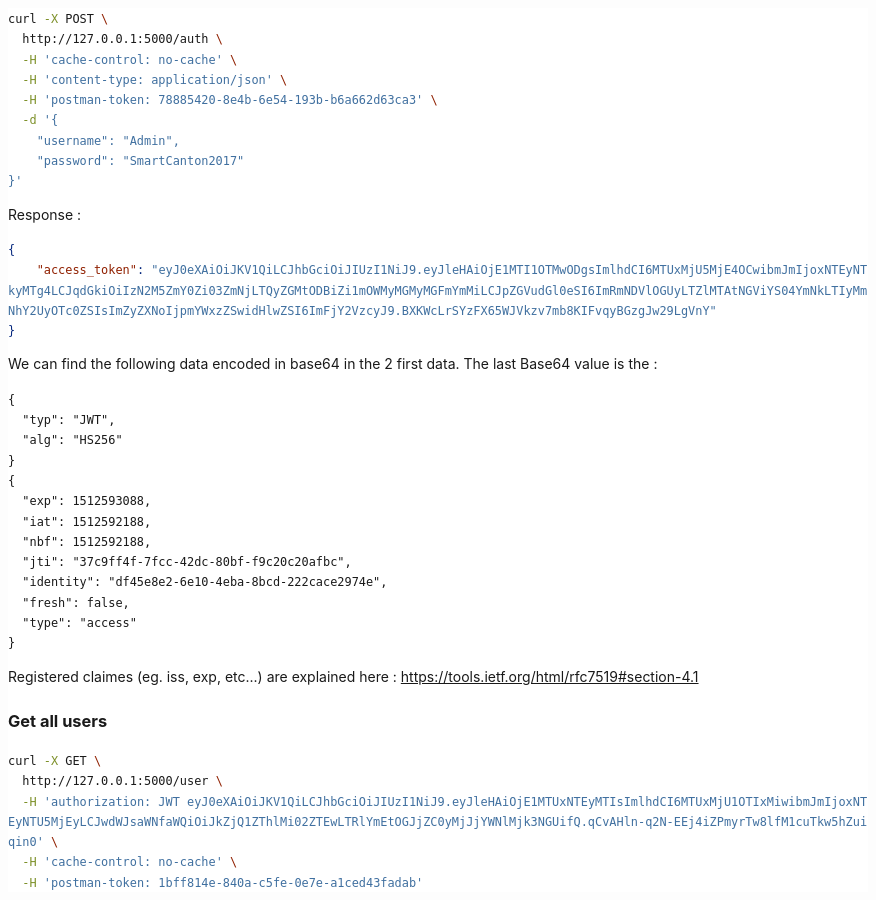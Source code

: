 ````bash
curl -X POST \
  http://127.0.0.1:5000/auth \
  -H 'cache-control: no-cache' \
  -H 'content-type: application/json' \
  -H 'postman-token: 78885420-8e4b-6e54-193b-b6a662d63ca3' \
  -d '{
    "username": "Admin",
    "password": "SmartCanton2017"
}'
````

Response : 

````json
{
    "access_token": "eyJ0eXAiOiJKV1QiLCJhbGciOiJIUzI1NiJ9.eyJleHAiOjE1MTI1OTMwODgsImlhdCI6MTUxMjU5MjE4OCwibmJmIjoxNTEyNTkyMTg4LCJqdGkiOiIzN2M5ZmY0Zi03ZmNjLTQyZGMtODBiZi1mOWMyMGMyMGFmYmMiLCJpZGVudGl0eSI6ImRmNDVlOGUyLTZlMTAtNGViYS04YmNkLTIyMmNhY2UyOTc0ZSIsImZyZXNoIjpmYWxzZSwidHlwZSI6ImFjY2VzcyJ9.BXKWcLrSYzFX65WJVkzv7mb8KIFvqyBGzgJw29LgVnY"
}
````

We can find the following data encoded in base64 in the 2 first data. The last Base64 value is the : 

````
{
  "typ": "JWT",
  "alg": "HS256"
}
{
  "exp": 1512593088,
  "iat": 1512592188,
  "nbf": 1512592188,
  "jti": "37c9ff4f-7fcc-42dc-80bf-f9c20c20afbc",
  "identity": "df45e8e2-6e10-4eba-8bcd-222cace2974e",
  "fresh": false,
  "type": "access"
}
````

Registered claimes (eg. iss, exp, etc...) are explained here : https://tools.ietf.org/html/rfc7519#section-4.1



### Get all users 

````bash
curl -X GET \
  http://127.0.0.1:5000/user \
  -H 'authorization: JWT eyJ0eXAiOiJKV1QiLCJhbGciOiJIUzI1NiJ9.eyJleHAiOjE1MTUxNTEyMTIsImlhdCI6MTUxMjU1OTIxMiwibmJmIjoxNTEyNTU5MjEyLCJwdWJsaWNfaWQiOiJkZjQ1ZThlMi02ZTEwLTRlYmEtOGJjZC0yMjJjYWNlMjk3NGUifQ.qCvAHln-q2N-EEj4iZPmyrTw8lfM1cuTkw5hZuiqin0' \
  -H 'cache-control: no-cache' \
  -H 'postman-token: 1bff814e-840a-c5fe-0e7e-a1ced43fadab'
````
